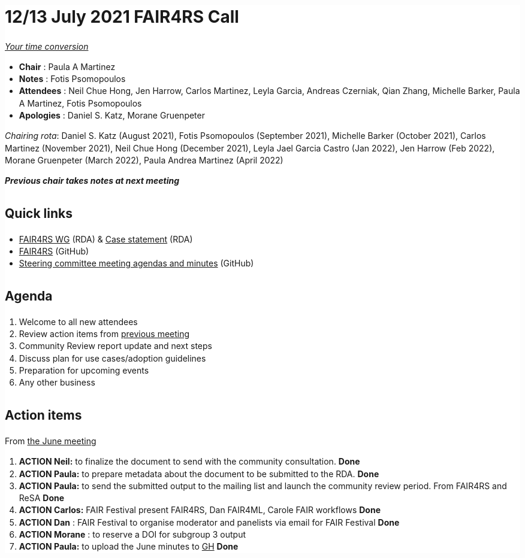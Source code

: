 # 12/13 July 2021 FAIR4RS Call

[_Your time conversion_](https://www.timeanddate.com/worldclock/fixedtime.html?msg=FAIR4RS+July+committee+meeting&amp;iso=20210712T20&amp;p1=1440&amp;ah=1)

- **Chair** : Paula A Martinez
- **Notes** : Fotis Psomopoulos
- **Attendees** : Neil Chue Hong, Jen Harrow, Carlos Martinez, Leyla Garcia, Andreas Czerniak, Qian Zhang, Michelle Barker, Paula A Martinez, Fotis Psomopoulos
- **Apologies** : Daniel S. Katz, Morane Gruenpeter

_Chairing rota_: Daniel S. Katz (August 2021), Fotis Psomopoulos (September 2021), Michelle Barker (October 2021), Carlos Martinez (November 2021), Neil Chue Hong (December 2021), Leyla Jael Garcia Castro (Jan 2022), Jen Harrow (Feb 2022), Morane Gruenpeter (March 2022), Paula Andrea Martinez (April 2022)

_**Previous chair takes notes at next meeting**_

## Quick links

- [FAIR4RS WG](https://www.rd-alliance.org/groups/fair-4-research-software-fair4rs-wg) (RDA) &amp; [Case statement](https://www.rd-alliance.org/group/fair-4-research-software-fair4rs-wg/case-statement/fair-research-software-wg-case-statement) (RDA)
- [FAIR4RS](https://github.com/force11/FAIR4RS) (GitHub)
- [Steering committee meeting agendas and minutes](https://github.com/force11/FAIR4RS/tree/master/meetings/2020) (GitHub)

## Agenda

1. Welcome to all new attendees
2. Review action items from [previous meeting](https://github.com/force11/FAIR4RS/blob/master/meetings/2021/2021-06-07-Minutes.md#list-of-actions)
3. Community Review report update and next steps
4. Discuss plan for use cases/adoption guidelines
5. Preparation for upcoming events
6. Any other business

## Action items

From [the June meeting](https://github.com/force11/FAIR4RS/blob/master/meetings/2021/2021-06-07-Minutes.md#list-of-actions)

1. **ACTION Neil:** to finalize the document to send with the community consultation. **Done**
2. **ACTION Paula:** to prepare metadata about the document to be submitted to the RDA. **Done**
3. **ACTION Paula:** to send the submitted output to the mailing list and launch the community review period. From FAIR4RS and ReSA **Done**
4. **ACTION Carlos:** FAIR Festival present FAIR4RS, Dan FAIR4ML, Carole FAIR workflows **Done**
5. **ACTION Dan** : FAIR Festival to organise moderator and panelists via email for FAIR Festival **Done**
6. **ACTION Morane** : to reserve a DOI for subgroup 3 output
7. **ACTION Paula:** to upload the June minutes to [GH](https://github.com/force11/FAIR4RS/blob/master/meetings/) **Done**
